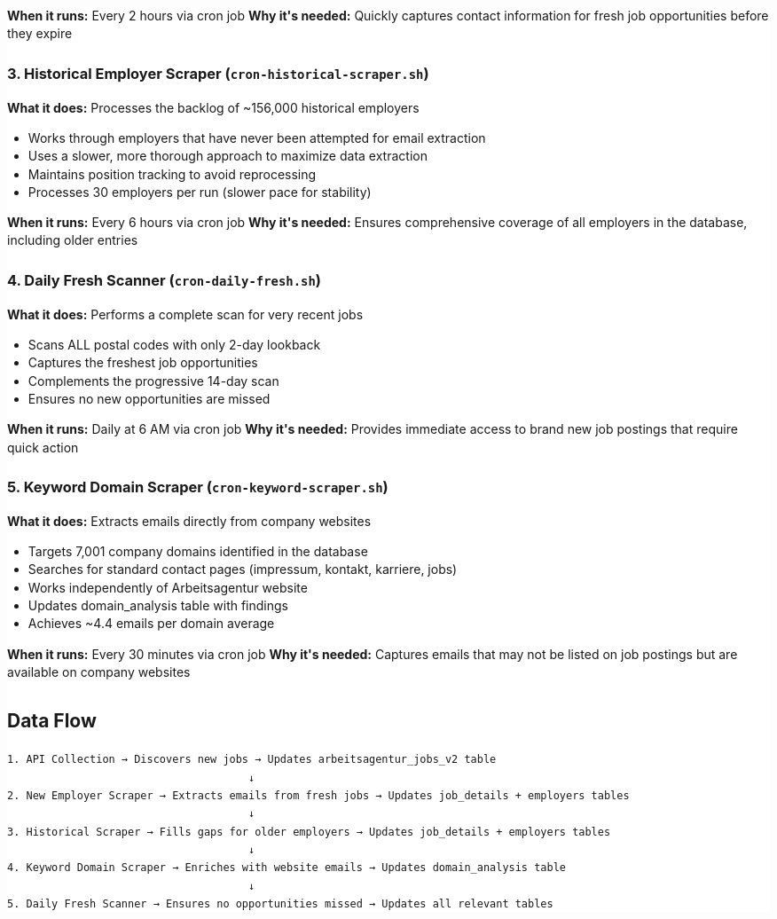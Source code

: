 **When it runs:** Every 2 hours via cron job
**Why it's needed:** Quickly captures contact information for fresh job opportunities before they expire

### 3. Historical Employer Scraper (`cron-historical-scraper.sh`)
**What it does:** Processes the backlog of ~156,000 historical employers
- Works through employers that have never been attempted for email extraction
- Uses a slower, more thorough approach to maximize data extraction
- Maintains position tracking to avoid reprocessing
- Processes 30 employers per run (slower pace for stability)

**When it runs:** Every 6 hours via cron job
**Why it's needed:** Ensures comprehensive coverage of all employers in the database, including older entries

### 4. Daily Fresh Scanner (`cron-daily-fresh.sh`)
**What it does:** Performs a complete scan for very recent jobs
- Scans ALL postal codes with only 2-day lookback
- Captures the freshest job opportunities
- Complements the progressive 14-day scan
- Ensures no new opportunities are missed

**When it runs:** Daily at 6 AM via cron job
**Why it's needed:** Provides immediate access to brand new job postings that require quick action

### 5. Keyword Domain Scraper (`cron-keyword-scraper.sh`)
**What it does:** Extracts emails directly from company websites
- Targets 7,001 company domains identified in the database
- Searches for standard contact pages (impressum, kontakt, karriere, jobs)
- Works independently of Arbeitsagentur website
- Updates domain_analysis table with findings
- Achieves ~4.4 emails per domain average

**When it runs:** Every 30 minutes via cron job
**Why it's needed:** Captures emails that may not be listed on job postings but are available on company websites

## Data Flow

```
1. API Collection → Discovers new jobs → Updates arbeitsagentur_jobs_v2 table
                                      ↓
2. New Employer Scraper → Extracts emails from fresh jobs → Updates job_details + employers tables
                                      ↓
3. Historical Scraper → Fills gaps for older employers → Updates job_details + employers tables
                                      ↓
4. Keyword Domain Scraper → Enriches with website emails → Updates domain_analysis table
                                      ↓
5. Daily Fresh Scanner → Ensures no opportunities missed → Updates all relevant tables
```
